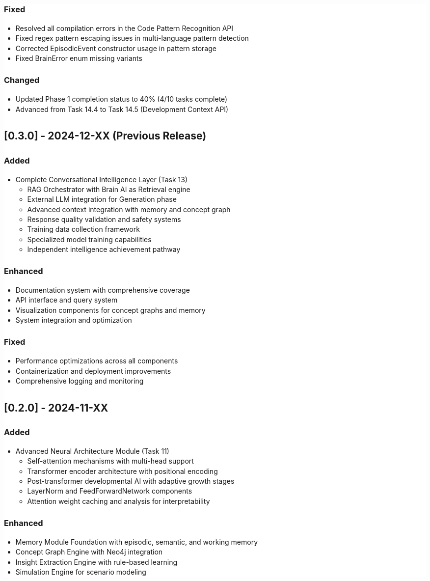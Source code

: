 ### Fixed
- Resolved all compilation errors in the Code Pattern Recognition API
- Fixed regex pattern escaping issues in multi-language pattern detection
- Corrected EpisodicEvent constructor usage in pattern storage
- Fixed BrainError enum missing variants

### Changed
- Updated Phase 1 completion status to 40% (4/10 tasks complete)
- Advanced from Task 14.4 to Task 14.5 (Development Context API)

## [0.3.0] - 2024-12-XX (Previous Release)

### Added
- Complete Conversational Intelligence Layer (Task 13)
  - RAG Orchestrator with Brain AI as Retrieval engine
  - External LLM integration for Generation phase
  - Advanced context integration with memory and concept graph
  - Response quality validation and safety systems
  - Training data collection framework
  - Specialized model training capabilities
  - Independent intelligence achievement pathway

### Enhanced
- Documentation system with comprehensive coverage
- API interface and query system
- Visualization components for concept graphs and memory
- System integration and optimization

### Fixed
- Performance optimizations across all components
- Containerization and deployment improvements
- Comprehensive logging and monitoring

## [0.2.0] - 2024-11-XX

### Added
- Advanced Neural Architecture Module (Task 11)
  - Self-attention mechanisms with multi-head support
  - Transformer encoder architecture with positional encoding
  - Post-transformer developmental AI with adaptive growth stages
  - LayerNorm and FeedForwardNetwork components
  - Attention weight caching and analysis for interpretability

### Enhanced
- Memory Module Foundation with episodic, semantic, and working memory
- Concept Graph Engine with Neo4j integration
- Insight Extraction Engine with rule-based learning
- Simulation Engine for scenario modeling
